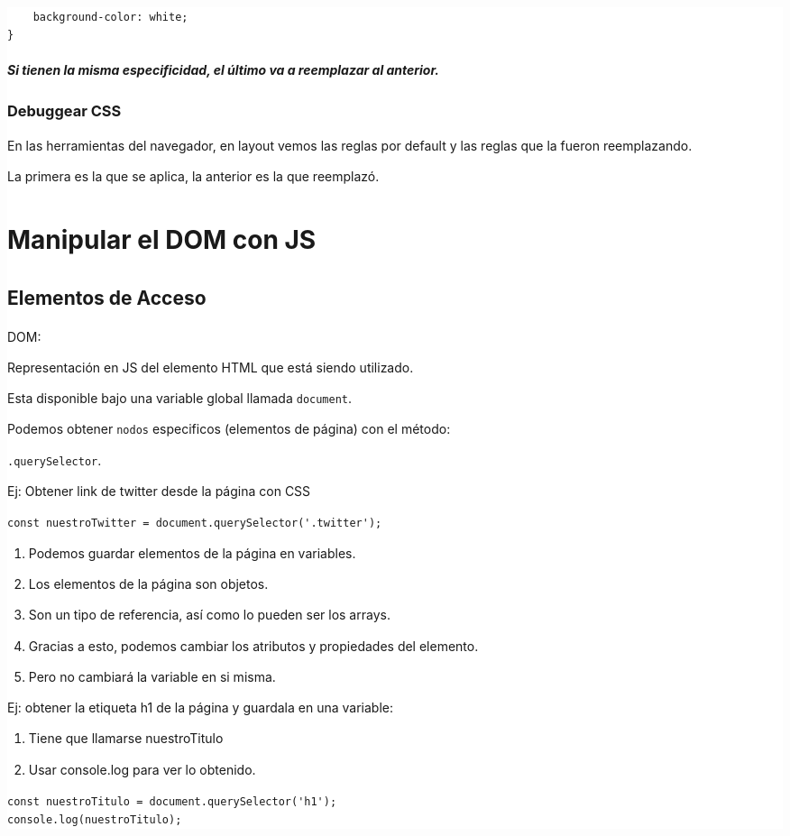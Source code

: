 ```
	background-color: white;
}
```

##### Si tienen la misma especificidad, el último va a reemplazar al anterior.


### Debuggear CSS

En las herramientas del navegador, en layout vemos las reglas por default y las reglas que la fueron reemplazando. 

La primera es la que se aplica, la anterior es la que reemplazó.



# Manipular el DOM con JS

## Elementos de Acceso

DOM: 

Representación en JS del elemento HTML que está siendo utilizado. 

Esta disponible bajo una variable global llamada `document`.

Podemos obtener `nodos` especificos (elementos de página) con el método:  

`.querySelector`.


Ej: Obtener link de twitter desde la página con CSS

```
const nuestroTwitter = document.querySelector('.twitter');
```

1. Podemos guardar elementos de la página en variables.

2. Los elementos de la página son objetos.

3. Son un tipo de referencia, así como lo pueden ser los arrays. 

4. Gracias a esto, podemos cambiar los atributos y propiedades del elemento. 

5. Pero no cambiará la variable en si misma. 


Ej: obtener la etiqueta h1 de la página y guardala en una variable:

1. Tiene que llamarse nuestroTitulo

2. Usar console.log para ver lo obtenido.

```
const nuestroTitulo = document.querySelector('h1');
console.log(nuestroTitulo);
```
